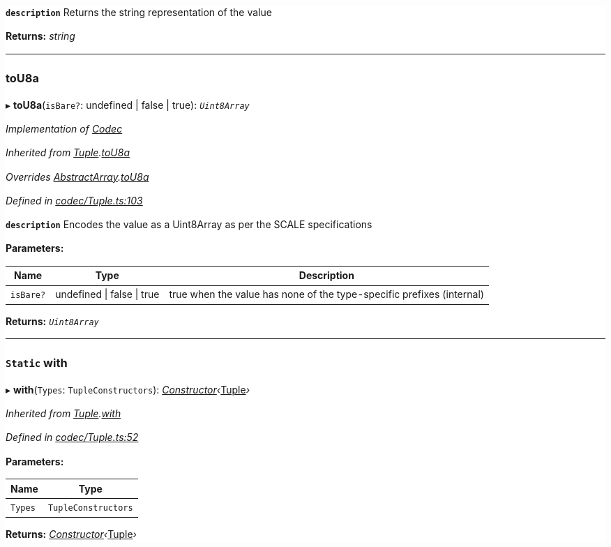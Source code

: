 **`description`** Returns the string representation of the value

**Returns:** *string*

___

###  toU8a

▸ **toU8a**(`isBare?`: undefined | false | true): *`Uint8Array`*

*Implementation of [Codec](../interfaces/_types_.codec.md)*

*Inherited from [Tuple](_codec_tuple_.tuple.md).[toU8a](_codec_tuple_.tuple.md#tou8a)*

*Overrides [AbstractArray](_codec_abstractarray_.abstractarray.md).[toU8a](_codec_abstractarray_.abstractarray.md#tou8a)*

*Defined in [codec/Tuple.ts:103](https://github.com/polkadot-js/api/blob/1393c8c/packages/types/src/codec/Tuple.ts#L103)*

**`description`** Encodes the value as a Uint8Array as per the SCALE specifications

**Parameters:**

Name | Type | Description |
------ | ------ | ------ |
`isBare?` | undefined \| false \| true | true when the value has none of the type-specific prefixes (internal)  |

**Returns:** *`Uint8Array`*

___

### `Static` with

▸ **with**(`Types`: `TupleConstructors`): *[Constructor](../interfaces/_types_.constructor.md)‹*[Tuple](_codec_tuple_.tuple.md)*›*

*Inherited from [Tuple](_codec_tuple_.tuple.md).[with](_codec_tuple_.tuple.md#static-with)*

*Defined in [codec/Tuple.ts:52](https://github.com/polkadot-js/api/blob/1393c8c/packages/types/src/codec/Tuple.ts#L52)*

**Parameters:**

Name | Type |
------ | ------ |
`Types` | `TupleConstructors` |

**Returns:** *[Constructor](../interfaces/_types_.constructor.md)‹*[Tuple](_codec_tuple_.tuple.md)*›*